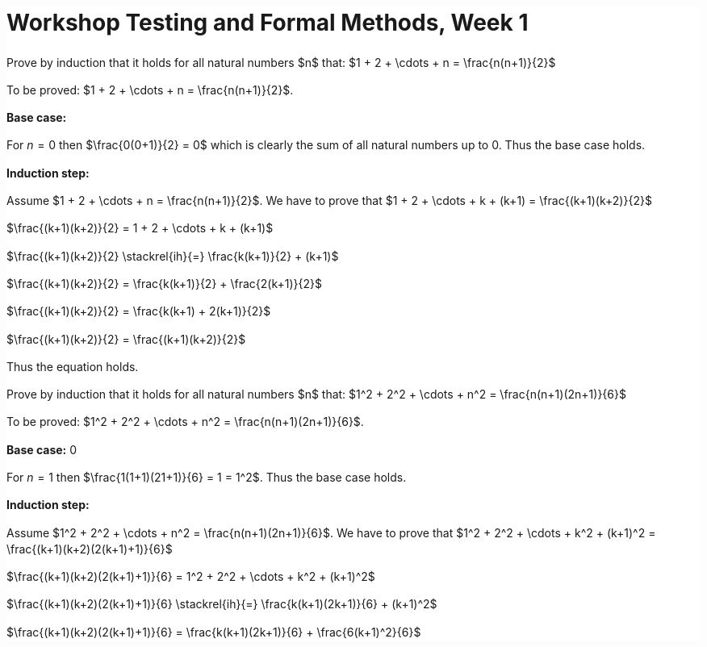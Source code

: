 # Workshop Testing and Formal Methods, Week 1

<div class="panel panel-default">

<div class="panel-heading">
Prove by induction that it holds for all natural numbers $n$ that:
$1 + 2 + \cdots + n = \frac{n(n+1)}{2}$
</div>

<div class="panel-body">

To be proved: $1 + 2 + \cdots + n = \frac{n(n+1)}{2}$.

**Base case:**

For $n = 0$ then $\frac{0(0+1)}{2} = 0$ which is clearly the sum of all natural numbers up to 0\. Thus the base case holds.

**Induction step:**

Assume $1 + 2 + \cdots + n = \frac{n(n+1)}{2}$. We have to prove that $1 + 2 + \cdots + k + (k+1) = \frac{(k+1)(k+2)}{2}$

$\frac{(k+1)(k+2)}{2} = 1 + 2 + \cdots + k + (k+1)$

$\frac{(k+1)(k+2)}{2} \stackrel{ih}{=} \frac{k(k+1)}{2} + (k+1)$

$\frac{(k+1)(k+2)}{2} = \frac{k(k+1)}{2} + \frac{2(k+1)}{2}$

$\frac{(k+1)(k+2)}{2} = \frac{k(k+1) + 2(k+1)}{2}$

$\frac{(k+1)(k+2)}{2} = \frac{(k+1)(k+2)}{2}$

Thus the equation holds.

</div>

</div>

<div class="panel panel-default">

<div class="panel-heading">Prove by induction that it holds for all natural numbers $n$ that:
$1^2 + 2^2 + \cdots + n^2 = \frac{n(n+1)(2n+1)}{6}$</div>

<div class="panel-body">

To be proved: $1^2 + 2^2 + \cdots + n^2 = \frac{n(n+1)(2n+1)}{6}$.

**Base case:** 0

For $n = 1$ then $\frac{1(1+1)(21+1)}{6} = 1 = 1^2$. Thus the base case holds.

**Induction step:**

Assume $1^2 + 2^2 + \cdots + n^2 = \frac{n(n+1)(2n+1)}{6}$. We have to prove that $1^2 + 2^2 + \cdots + k^2 + (k+1)^2 = \frac{(k+1)(k+2)(2(k+1)+1)}{6}$

$\frac{(k+1)(k+2)(2(k+1)+1)}{6} = 1^2 + 2^2 + \cdots + k^2 + (k+1)^2$

$\frac{(k+1)(k+2)(2(k+1)+1)}{6} \stackrel{ih}{=} \frac{k(k+1)(2k+1)}{6} + (k+1)^2$

$\frac{(k+1)(k+2)(2(k+1)+1)}{6} = \frac{k(k+1)(2k+1)}{6} + \frac{6(k+1)^2}{6}$
